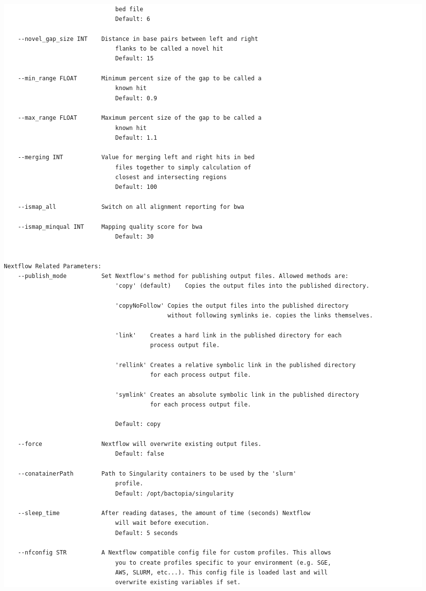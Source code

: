 ```
                                bed file
                                Default: 6

    --novel_gap_size INT    Distance in base pairs between left and right
                                flanks to be called a novel hit
                                Default: 15

    --min_range FLOAT       Minimum percent size of the gap to be called a
                                known hit
                                Default: 0.9

    --max_range FLOAT       Maximum percent size of the gap to be called a
                                known hit
                                Default: 1.1

    --merging INT           Value for merging left and right hits in bed
                                files together to simply calculation of
                                closest and intersecting regions
                                Default: 100

    --ismap_all             Switch on all alignment reporting for bwa

    --ismap_minqual INT     Mapping quality score for bwa
                                Default: 30


Nextflow Related Parameters:
    --publish_mode          Set Nextflow's method for publishing output files. Allowed methods are:
                                'copy' (default)    Copies the output files into the published directory.

                                'copyNoFollow' Copies the output files into the published directory
                                               without following symlinks ie. copies the links themselves.

                                'link'    Creates a hard link in the published directory for each
                                          process output file.

                                'rellink' Creates a relative symbolic link in the published directory
                                          for each process output file.

                                'symlink' Creates an absolute symbolic link in the published directory
                                          for each process output file.

                                Default: copy

    --force                 Nextflow will overwrite existing output files.
                                Default: false

    --conatainerPath        Path to Singularity containers to be used by the 'slurm'
                                profile.
                                Default: /opt/bactopia/singularity

    --sleep_time            After reading datases, the amount of time (seconds) Nextflow
                                will wait before execution.
                                Default: 5 seconds

    --nfconfig STR          A Nextflow compatible config file for custom profiles. This allows
                                you to create profiles specific to your environment (e.g. SGE,
                                AWS, SLURM, etc...). This config file is loaded last and will
                                overwrite existing variables if set.
```